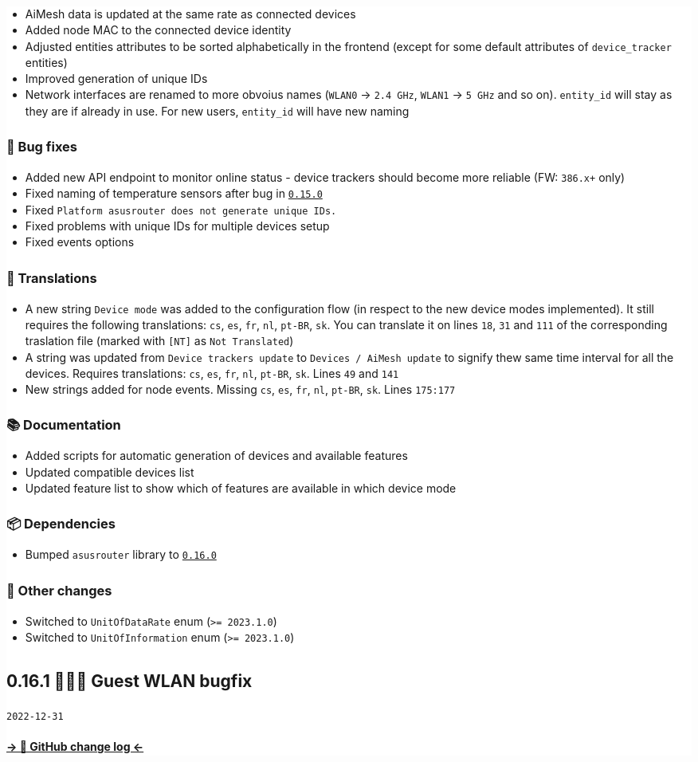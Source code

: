   - AiMesh data is updated at the same rate as connected devices
- Added node MAC to the connected device identity
- Adjusted entities attributes to be sorted alphabetically in the frontend (except for some default attributes of `device_tracker` entities)
- Improved generation of unique IDs
- Network interfaces are renamed to more obvoius names (`WLAN0` -> `2.4 GHz`, `WLAN1` -> `5 GHz` and so on). `entity_id` will stay as they are if already in use. For new users, `entity_id` will have new naming

### 🐛 Bug fixes

- Added new API endpoint to monitor online status - device trackers should become more reliable (FW: `386.x+` only)
- Fixed naming of temperature sensors after bug in [`0.15.0`](#0150-🌡️-more-temperatures-and-fixes)
- Fixed `Platform asusrouter does not generate unique IDs.`
- Fixed problems with unique IDs for multiple devices setup
- Fixed events options

### 📖 Translations

- A new string `Device mode` was added to the configuration flow (in respect to the new device modes implemented). It still requires the following translations: `cs`, `es`, `fr`, `nl`, `pt-BR`, `sk`. You can translate it on lines `18`, `31` and `111` of the corresponding traslation file (marked with `[NT]` as `Not Translated`)
- A string was updated from `Device trackers update` to `Devices / AiMesh update` to signify thew same time interval for all the devices. Requires translations: `cs`, `es`, `fr`, `nl`, `pt-BR`, `sk`. Lines `49` and `141`
- New strings added for node events. Missing `cs`, `es`, `fr`, `nl`, `pt-BR`, `sk`. Lines `175:177`

### 📚 Documentation

- Added scripts for automatic generation of devices and available features
- Updated compatible devices list
- Updated feature list to show which of features are available in which device mode

### 📦 Dependencies

- Bumped `asusrouter` library to [`0.16.0`](https://github.com/Vaskivskyi/asusrouter/releases/tag/0.16.0)

### 🔨 Other changes

- Switched to `UnitOfDataRate` enum (`>= 2023.1.0`)
- Switched to `UnitOfInformation` enum (`>= 2023.1.0`)

## 0.16.1 👨‍👧‍👦 Guest WLAN bugfix

`2022-12-31`

#### [→ 🐙 GitHub change log ←](https://github.com/Vaskivskyi/ha-asusrouter/releases/tag/0.16.1)
